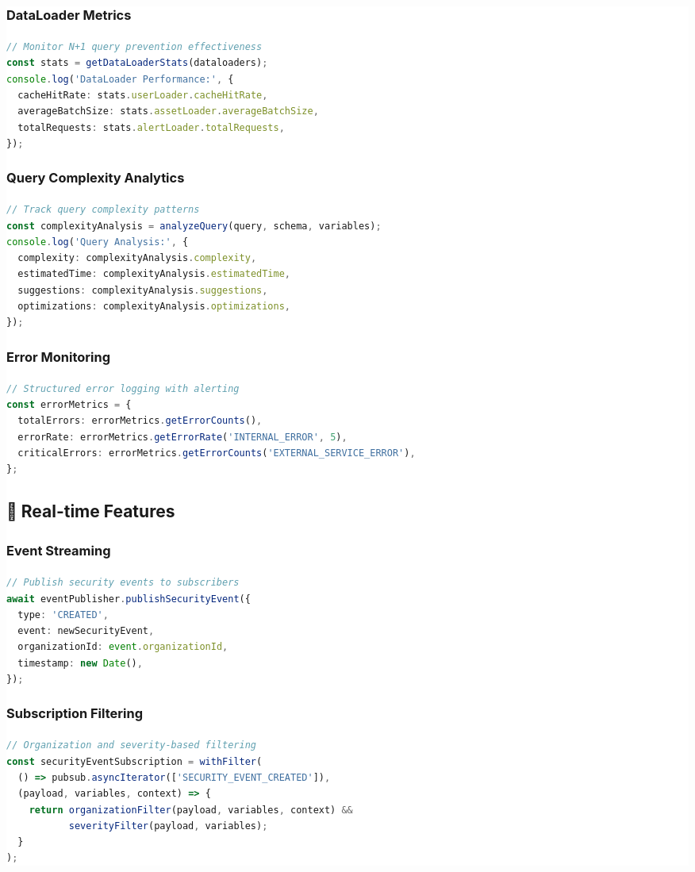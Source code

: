 ### DataLoader Metrics

```typescript
// Monitor N+1 query prevention effectiveness
const stats = getDataLoaderStats(dataloaders);
console.log('DataLoader Performance:', {
  cacheHitRate: stats.userLoader.cacheHitRate,
  averageBatchSize: stats.assetLoader.averageBatchSize,
  totalRequests: stats.alertLoader.totalRequests,
});
```

### Query Complexity Analytics

```typescript
// Track query complexity patterns
const complexityAnalysis = analyzeQuery(query, schema, variables);
console.log('Query Analysis:', {
  complexity: complexityAnalysis.complexity,
  estimatedTime: complexityAnalysis.estimatedTime,
  suggestions: complexityAnalysis.suggestions,
  optimizations: complexityAnalysis.optimizations,
});
```

### Error Monitoring

```typescript
// Structured error logging with alerting
const errorMetrics = {
  totalErrors: errorMetrics.getErrorCounts(),
  errorRate: errorMetrics.getErrorRate('INTERNAL_ERROR', 5),
  criticalErrors: errorMetrics.getErrorCounts('EXTERNAL_SERVICE_ERROR'),
};
```

## 🔄 Real-time Features

### Event Streaming

```typescript
// Publish security events to subscribers
await eventPublisher.publishSecurityEvent({
  type: 'CREATED',
  event: newSecurityEvent,
  organizationId: event.organizationId,
  timestamp: new Date(),
});
```

### Subscription Filtering

```typescript
// Organization and severity-based filtering
const securityEventSubscription = withFilter(
  () => pubsub.asyncIterator(['SECURITY_EVENT_CREATED']),
  (payload, variables, context) => {
    return organizationFilter(payload, variables, context) &&
           severityFilter(payload, variables);
  }
);
```
